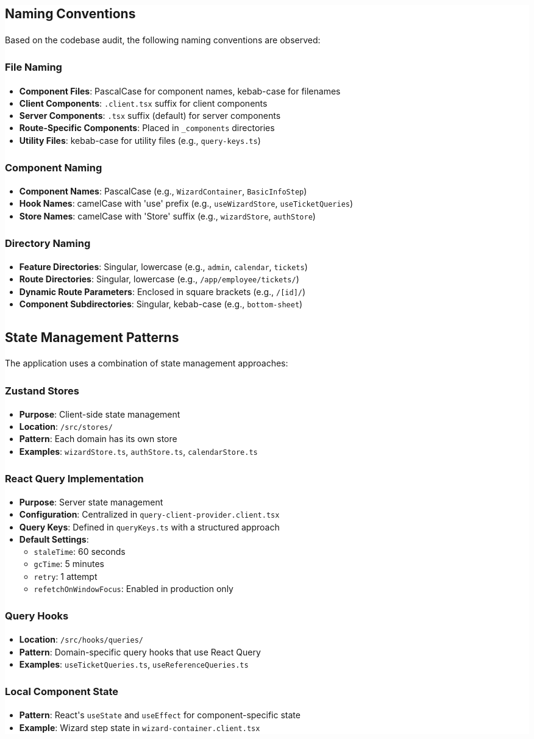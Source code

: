## Naming Conventions

Based on the codebase audit, the following naming conventions are observed:

### File Naming
- **Component Files**: PascalCase for component names, kebab-case for filenames
- **Client Components**: `.client.tsx` suffix for client components
- **Server Components**: `.tsx` suffix (default) for server components
- **Route-Specific Components**: Placed in `_components` directories
- **Utility Files**: kebab-case for utility files (e.g., `query-keys.ts`)

### Component Naming
- **Component Names**: PascalCase (e.g., `WizardContainer`, `BasicInfoStep`)
- **Hook Names**: camelCase with 'use' prefix (e.g., `useWizardStore`, `useTicketQueries`)
- **Store Names**: camelCase with 'Store' suffix (e.g., `wizardStore`, `authStore`)

### Directory Naming
- **Feature Directories**: Singular, lowercase (e.g., `admin`, `calendar`, `tickets`)
- **Route Directories**: Singular, lowercase (e.g., `/app/employee/tickets/`)
- **Dynamic Route Parameters**: Enclosed in square brackets (e.g., `/[id]/`)
- **Component Subdirectories**: Singular, kebab-case (e.g., `bottom-sheet`)

## State Management Patterns

The application uses a combination of state management approaches:

### Zustand Stores
- **Purpose**: Client-side state management
- **Location**: `/src/stores/`
- **Pattern**: Each domain has its own store
- **Examples**: `wizardStore.ts`, `authStore.ts`, `calendarStore.ts`

### React Query Implementation
- **Purpose**: Server state management
- **Configuration**: Centralized in `query-client-provider.client.tsx`
- **Query Keys**: Defined in `queryKeys.ts` with a structured approach
- **Default Settings**:
  - `staleTime`: 60 seconds
  - `gcTime`: 5 minutes
  - `retry`: 1 attempt
  - `refetchOnWindowFocus`: Enabled in production only

### Query Hooks
- **Location**: `/src/hooks/queries/`
- **Pattern**: Domain-specific query hooks that use React Query
- **Examples**: `useTicketQueries.ts`, `useReferenceQueries.ts`

### Local Component State
- **Pattern**: React's `useState` and `useEffect` for component-specific state
- **Example**: Wizard step state in `wizard-container.client.tsx`
